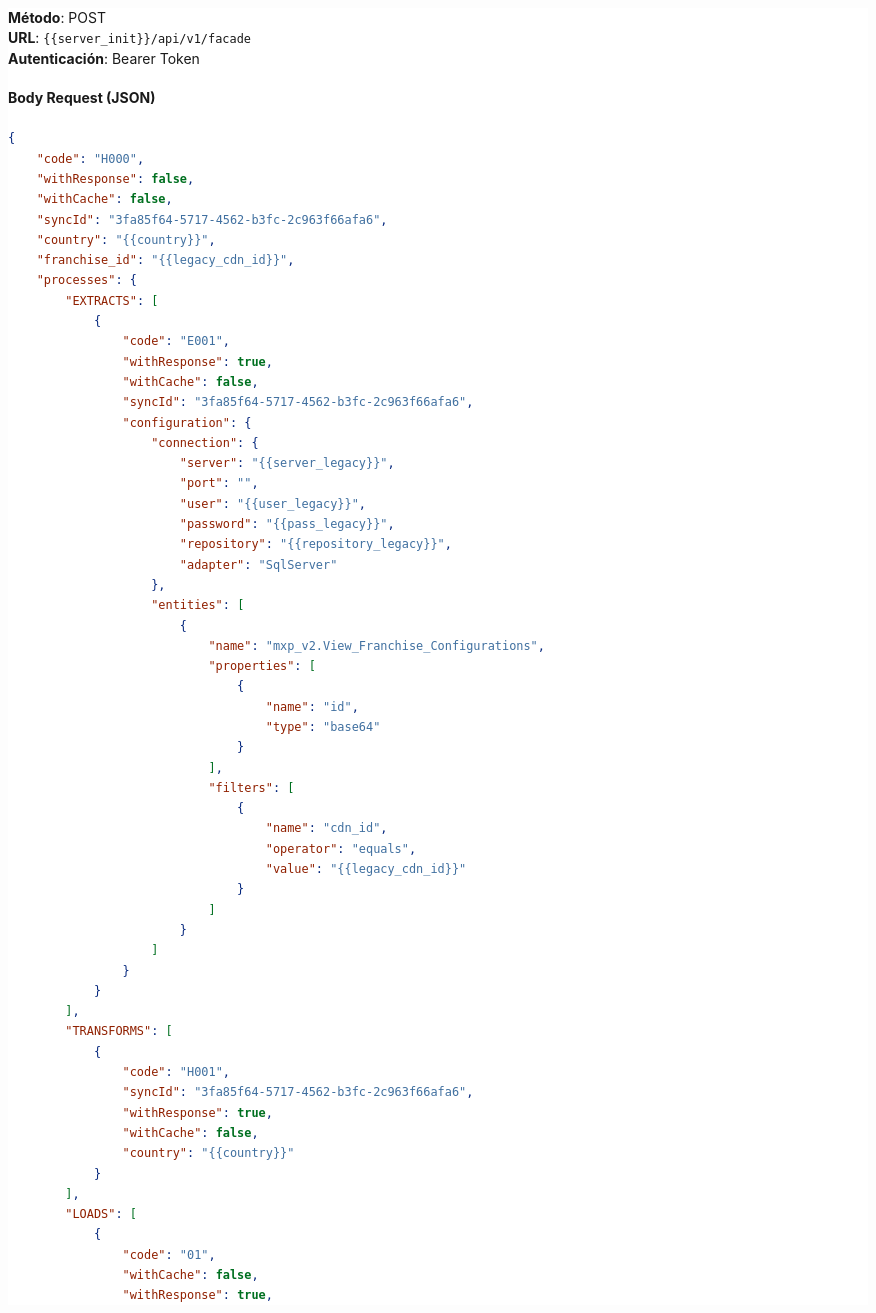 **Método**: POST  
**URL**: `{{server_init}}/api/v1/facade`  
**Autenticación**: Bearer Token

#### Body Request (JSON)
```json
{
    "code": "H000",
    "withResponse": false,
    "withCache": false,
    "syncId": "3fa85f64-5717-4562-b3fc-2c963f66afa6",
    "country": "{{country}}",
    "franchise_id": "{{legacy_cdn_id}}",
    "processes": {
        "EXTRACTS": [
            {
                "code": "E001",
                "withResponse": true,
                "withCache": false,
                "syncId": "3fa85f64-5717-4562-b3fc-2c963f66afa6",
                "configuration": {
                    "connection": {
                        "server": "{{server_legacy}}",
                        "port": "",
                        "user": "{{user_legacy}}",
                        "password": "{{pass_legacy}}",
                        "repository": "{{repository_legacy}}",
                        "adapter": "SqlServer"
                    },
                    "entities": [
                        {
                            "name": "mxp_v2.View_Franchise_Configurations",
                            "properties": [
                                {
                                    "name": "id",
                                    "type": "base64"
                                }
                            ],
                            "filters": [
                                {
                                    "name": "cdn_id",
                                    "operator": "equals",
                                    "value": "{{legacy_cdn_id}}"
                                }
                            ]
                        }
                    ]
                }
            }
        ],
        "TRANSFORMS": [
            {
                "code": "H001",
                "syncId": "3fa85f64-5717-4562-b3fc-2c963f66afa6",
                "withResponse": true,
                "withCache": false,
                "country": "{{country}}"
            }
        ],
        "LOADS": [
            {
                "code": "01",
                "withCache": false,
                "withResponse": true,
```